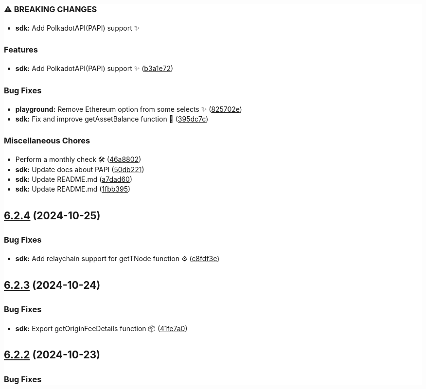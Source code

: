 
### ⚠ BREAKING CHANGES

* **sdk:** Add PolkadotAPI(PAPI) support ✨

### Features

* **sdk:** Add PolkadotAPI(PAPI) support ✨ ([b3a1e72](https://github.com/paraspell/xcm-tools/commit/b3a1e72f11d13b7f43f077bb2f68cb27903cc7cc))


### Bug Fixes

* **playground:** Remove Ethereum option from some selects ✨ ([825702e](https://github.com/paraspell/xcm-tools/commit/825702e55f2cfab2d52f0c3c6bfcab7904b285a5))
* **sdk:** Fix and improve getAssetBalance function 🔧 ([395dc7c](https://github.com/paraspell/xcm-tools/commit/395dc7c4e5b0727ea9d8b25eeb82c67d43b41509))


### Miscellaneous Chores

* Perform a monthly check 🛠️ ([46a8802](https://github.com/paraspell/xcm-tools/commit/46a8802cb68a49b28f131b337e5b4b4731e01fd4))
* **sdk:** Update docs about PAPI ([50db221](https://github.com/paraspell/xcm-tools/commit/50db221e01294d42855318d5c7f3516cd85ca3b5))
* **sdk:** Update README.md ([a7dad60](https://github.com/paraspell/xcm-tools/commit/a7dad60befc0f97c647ea79b525622d7aa1397d2))
* **sdk:** Update README.md ([1fbb395](https://github.com/paraspell/xcm-tools/commit/1fbb395d04466e3cbf34e13617faabe62dd6bb40))

## [6.2.4](https://github.com/paraspell/xcm-tools/compare/sdk-v6.2.3...sdk-v6.2.4) (2024-10-25)


### Bug Fixes

* **sdk:** Add relaychain support for getTNode function ⚙️ ([c8fdf3e](https://github.com/paraspell/xcm-tools/commit/c8fdf3eec9c3feddec8cbcc65ad566ba1d8a8f40))

## [6.2.3](https://github.com/paraspell/xcm-tools/compare/sdk-v6.2.2...sdk-v6.2.3) (2024-10-24)


### Bug Fixes

* **sdk:** Export getOriginFeeDetails function 📦 ([41fe7a0](https://github.com/paraspell/xcm-tools/commit/41fe7a06e25f9b4b4e5083139c8f5e8aec212257))

## [6.2.2](https://github.com/paraspell/xcm-tools/compare/sdk-v6.2.1...sdk-v6.2.2) (2024-10-23)


### Bug Fixes
